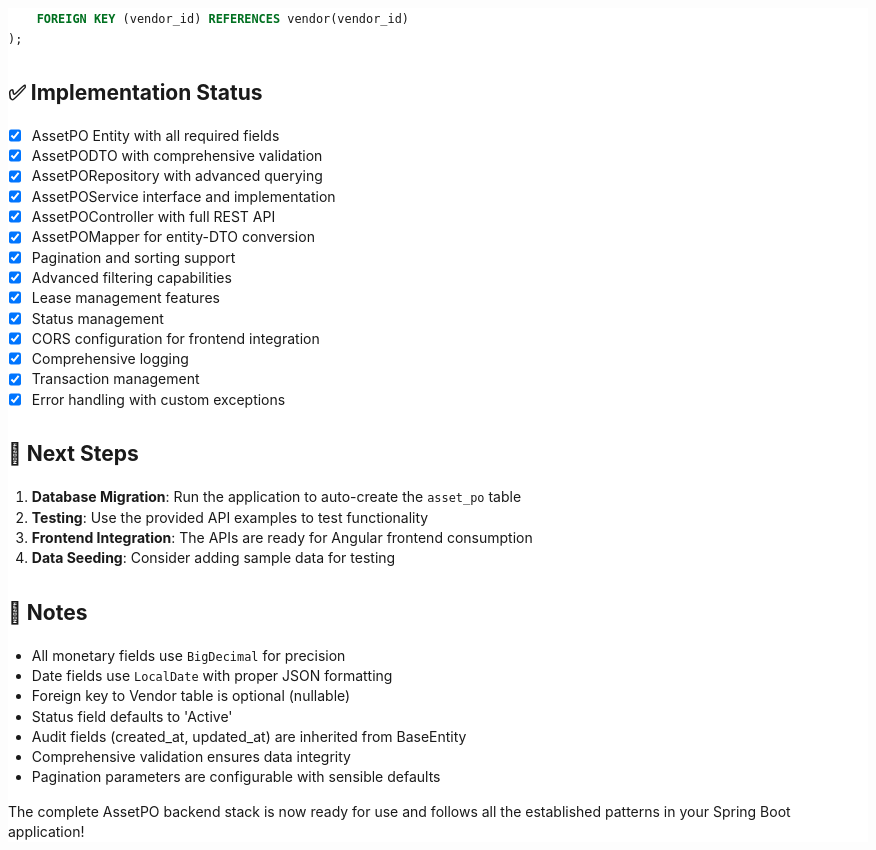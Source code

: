 ```sql
    FOREIGN KEY (vendor_id) REFERENCES vendor(vendor_id)
);
```

## ✅ Implementation Status

- [x] AssetPO Entity with all required fields
- [x] AssetPODTO with comprehensive validation
- [x] AssetPORepository with advanced querying
- [x] AssetPOService interface and implementation
- [x] AssetPOController with full REST API
- [x] AssetPOMapper for entity-DTO conversion
- [x] Pagination and sorting support
- [x] Advanced filtering capabilities
- [x] Lease management features
- [x] Status management
- [x] CORS configuration for frontend integration
- [x] Comprehensive logging
- [x] Transaction management
- [x] Error handling with custom exceptions

## 🚀 Next Steps

1. **Database Migration**: Run the application to auto-create the `asset_po` table
2. **Testing**: Use the provided API examples to test functionality
3. **Frontend Integration**: The APIs are ready for Angular frontend consumption
4. **Data Seeding**: Consider adding sample data for testing

## 📝 Notes

- All monetary fields use `BigDecimal` for precision
- Date fields use `LocalDate` with proper JSON formatting
- Foreign key to Vendor table is optional (nullable)
- Status field defaults to 'Active'
- Audit fields (created_at, updated_at) are inherited from BaseEntity
- Comprehensive validation ensures data integrity
- Pagination parameters are configurable with sensible defaults

The complete AssetPO backend stack is now ready for use and follows all the established patterns in your Spring Boot application! 
